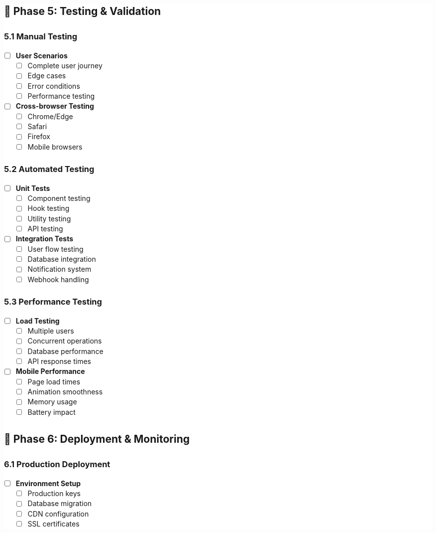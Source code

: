 ## 🧪 **Phase 5: Testing & Validation**

### **5.1 Manual Testing**
- [ ] **User Scenarios**
  - [ ] Complete user journey
  - [ ] Edge cases
  - [ ] Error conditions
  - [ ] Performance testing

- [ ] **Cross-browser Testing**
  - [ ] Chrome/Edge
  - [ ] Safari
  - [ ] Firefox
  - [ ] Mobile browsers

### **5.2 Automated Testing**
- [ ] **Unit Tests**
  - [ ] Component testing
  - [ ] Hook testing
  - [ ] Utility testing
  - [ ] API testing

- [ ] **Integration Tests**
  - [ ] User flow testing
  - [ ] Database integration
  - [ ] Notification system
  - [ ] Webhook handling

### **5.3 Performance Testing**
- [ ] **Load Testing**
  - [ ] Multiple users
  - [ ] Concurrent operations
  - [ ] Database performance
  - [ ] API response times

- [ ] **Mobile Performance**
  - [ ] Page load times
  - [ ] Animation smoothness
  - [ ] Memory usage
  - [ ] Battery impact

## 🚀 **Phase 6: Deployment & Monitoring**

### **6.1 Production Deployment**
- [ ] **Environment Setup**
  - [ ] Production keys
  - [ ] Database migration
  - [ ] CDN configuration
  - [ ] SSL certificates
